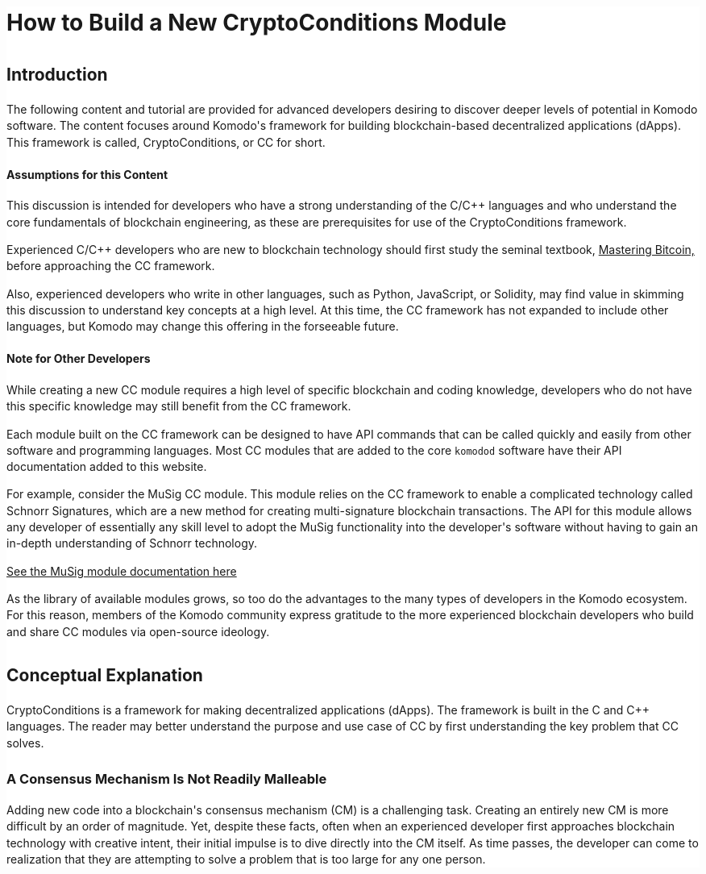 # How to Build a New CryptoConditions Module

## Introduction

The following content and tutorial are provided for advanced developers desiring to discover deeper levels of potential in Komodo software. The content focuses around Komodo's framework for building blockchain-based decentralized applications (dApps). This framework is called, CryptoConditions, or CC for short.

#### Assumptions for this Content

This discussion is intended for developers who have a strong understanding of the C/C++ languages and who understand the core fundamentals of blockchain engineering, as these are prerequisites for use of the CryptoConditions framework. 

Experienced C/C++ developers who are new to blockchain technology should first study the seminal textbook, [Mastering Bitcoin,](https://bitcoinbook.info/) before approaching the CC framework.

Also, experienced developers who write in other languages, such as Python, JavaScript, or Solidity, may find value in skimming this discussion to understand key concepts at a high level. At this time, the CC framework has not expanded to include other languages, but Komodo may change this offering in the forseeable future. 

#### Note for Other Developers

While creating a new CC module requires a high level of specific blockchain and coding knowledge, developers who do not have this specific knowledge may still benefit from the CC framework.

Each module built on the CC framework can be designed to have API commands that can be called quickly and easily from other software and programming languages. Most CC modules that are added to the core `komodod` software have their API documentation added to this website.

For example, consider the MuSig CC module. This module relies on the CC framework to enable a complicated technology called Schnorr Signatures, which are a new method for creating multi-signature blockchain transactions. The API for this module allows any developer of essentially any skill level to adopt the MuSig functionality into the developer's software without having to gain an in-depth understanding of Schnorr technology.

[See the MuSig module documentation here](../cryptoconditions/cc-musig.html#introduction)

As the library of available modules grows, so too do the advantages to the many types of developers in the Komodo ecosystem. For this reason, members of the Komodo community express gratitude to the more experienced blockchain developers who build and share CC modules via open-source ideology.

## Conceptual Explanation

CryptoConditions is a framework for making decentralized applications (dApps). The framework is built in the C and C++ languages. The reader may better understand the purpose and use case of CC by first understanding the key problem that CC solves. 

### A Consensus Mechanism Is Not Readily Malleable

Adding new code into a blockchain's consensus mechanism (CM) is a challenging task. Creating an entirely new CM is more difficult by an order of magnitude. Yet, despite these facts, often when an experienced developer first approaches blockchain technology with creative intent, their initial impulse is to dive directly into the CM itself. As time passes, the developer can come to realization that they are attempting to solve a problem that is too large for any one person.
